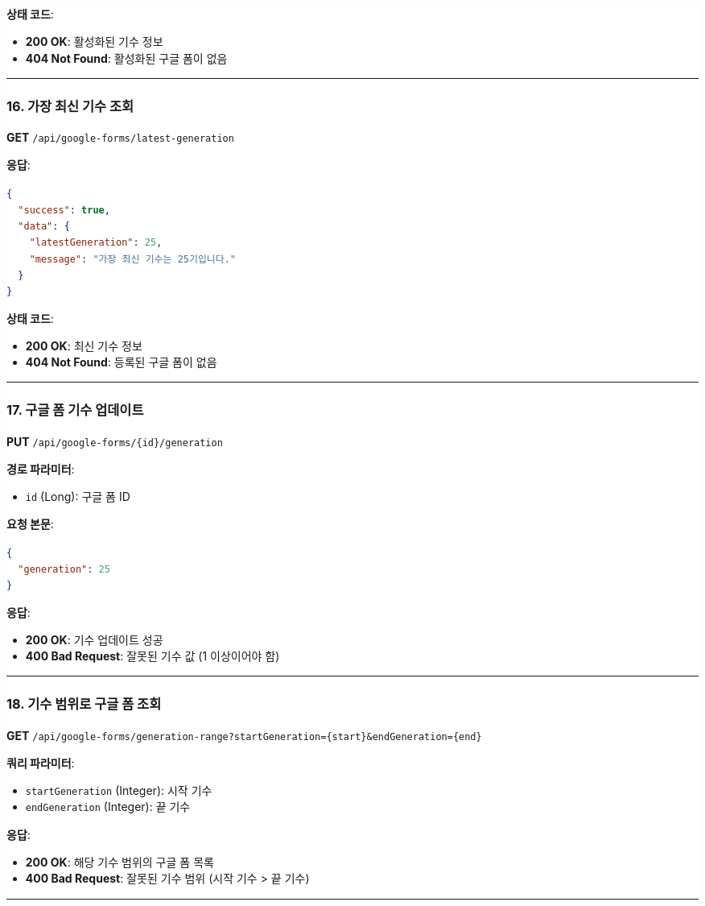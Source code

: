 **상태 코드**:
- **200 OK**: 활성화된 기수 정보
- **404 Not Found**: 활성화된 구글 폼이 없음

---

### 16. 가장 최신 기수 조회
**GET** `/api/google-forms/latest-generation`

**응답**:
```json
{
  "success": true,
  "data": {
    "latestGeneration": 25,
    "message": "가장 최신 기수는 25기입니다."
  }
}
```

**상태 코드**:
- **200 OK**: 최신 기수 정보
- **404 Not Found**: 등록된 구글 폼이 없음

---

### 17. 구글 폼 기수 업데이트
**PUT** `/api/google-forms/{id}/generation`

**경로 파라미터**:
- `id` (Long): 구글 폼 ID

**요청 본문**:
```json
{
  "generation": 25
}
```

**응답**:
- **200 OK**: 기수 업데이트 성공
- **400 Bad Request**: 잘못된 기수 값 (1 이상이어야 함)

---

### 18. 기수 범위로 구글 폼 조회
**GET** `/api/google-forms/generation-range?startGeneration={start}&endGeneration={end}`

**쿼리 파라미터**:
- `startGeneration` (Integer): 시작 기수
- `endGeneration` (Integer): 끝 기수

**응답**:
- **200 OK**: 해당 기수 범위의 구글 폼 목록
- **400 Bad Request**: 잘못된 기수 범위 (시작 기수 > 끝 기수)

---